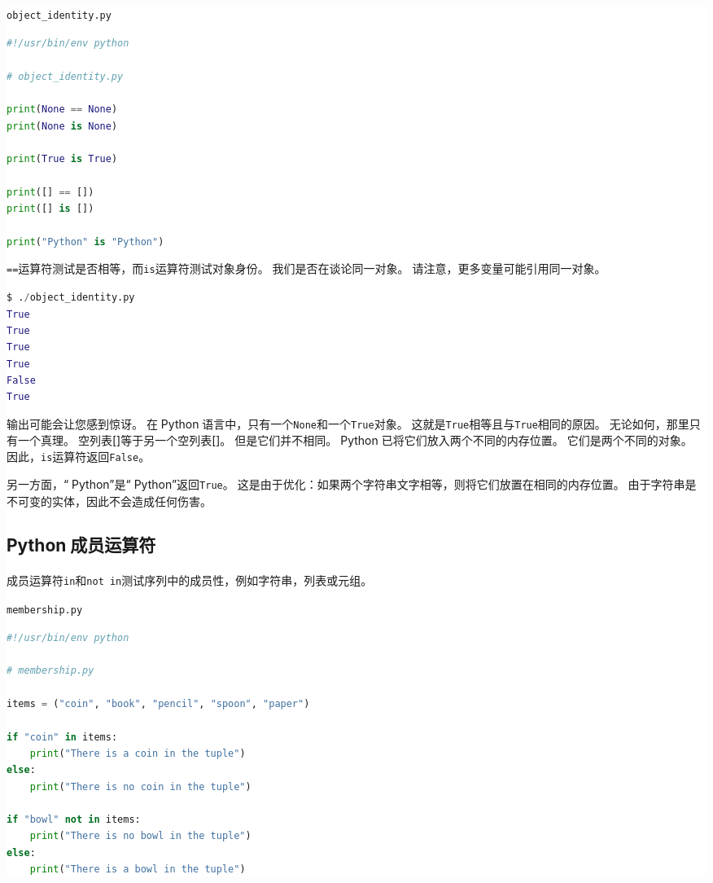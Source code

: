`object_identity.py`

```py
#!/usr/bin/env python

# object_identity.py

print(None == None)
print(None is None)

print(True is True)

print([] == [])
print([] is [])

print("Python" is "Python")

```

`==`运算符测试是否相等，而`is`运算符测试对象身份。 我们是否在谈论同一对象。 请注意，更多变量可能引用同一对象。

```py
$ ./object_identity.py 
True
True
True
True
False
True

```

输出可能会让您感到惊讶。 在 Python 语言中，只有一个`None`和一个`True`对象。 这就是`True`相等且与`True`相同的原因。 无论如何，那里只有一个真理。 空列表[]等于另一个空列表[]。 但是它们并不相同。 Python 已将它们放入两个不同的内存位置。 它们是两个不同的对象。 因此，`is`运算符返回`False`。

另一方面，“ Python”是“ Python”返回`True`。 这是由于优化：如果两个字符串文字相等，则将它们放置在相同的内存位置。 由于字符串是不可变的实体，因此不会造成任何伤害。

## Python 成员运算符

成员运算符`in`和`not in`测试序列中的成员性，例如字符串，列表或元组。

`membership.py`

```py
#!/usr/bin/env python

# membership.py

items = ("coin", "book", "pencil", "spoon", "paper")

if "coin" in items:
    print("There is a coin in the tuple")
else:
    print("There is no coin in the tuple")

if "bowl" not in items:
    print("There is no bowl in the tuple")
else:
    print("There is a bowl in the tuple")

```

